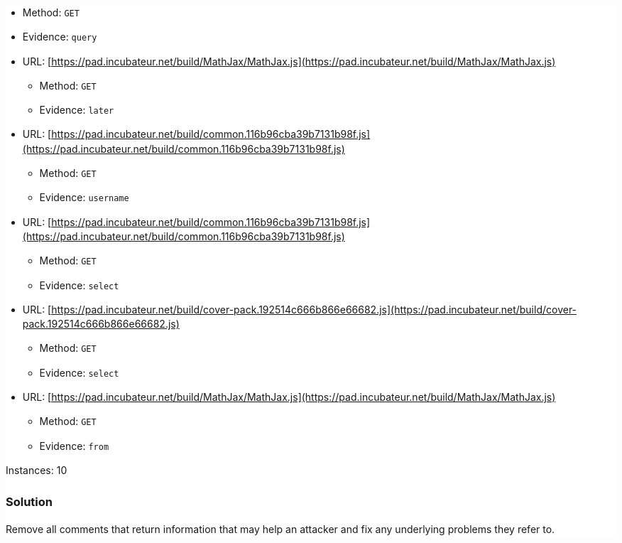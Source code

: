   * Method: `GET`
  
  
  * Evidence: `query`
  
  
  
  
* URL: [https://pad.incubateur.net/build/MathJax/MathJax.js](https://pad.incubateur.net/build/MathJax/MathJax.js)
  
  
  * Method: `GET`
  
  
  * Evidence: `later`
  
  
  
  
* URL: [https://pad.incubateur.net/build/common.116b96cba39b7131b98f.js](https://pad.incubateur.net/build/common.116b96cba39b7131b98f.js)
  
  
  * Method: `GET`
  
  
  * Evidence: `username`
  
  
  
  
* URL: [https://pad.incubateur.net/build/common.116b96cba39b7131b98f.js](https://pad.incubateur.net/build/common.116b96cba39b7131b98f.js)
  
  
  * Method: `GET`
  
  
  * Evidence: `select`
  
  
  
  
* URL: [https://pad.incubateur.net/build/cover-pack.192514c666b866e66682.js](https://pad.incubateur.net/build/cover-pack.192514c666b866e66682.js)
  
  
  * Method: `GET`
  
  
  * Evidence: `select`
  
  
  
  
* URL: [https://pad.incubateur.net/build/MathJax/MathJax.js](https://pad.incubateur.net/build/MathJax/MathJax.js)
  
  
  * Method: `GET`
  
  
  * Evidence: `from`
  
  
  
  
Instances: 10
  
### Solution
<p>Remove all comments that return information that may help an attacker and fix any underlying problems they refer to.</p>
  